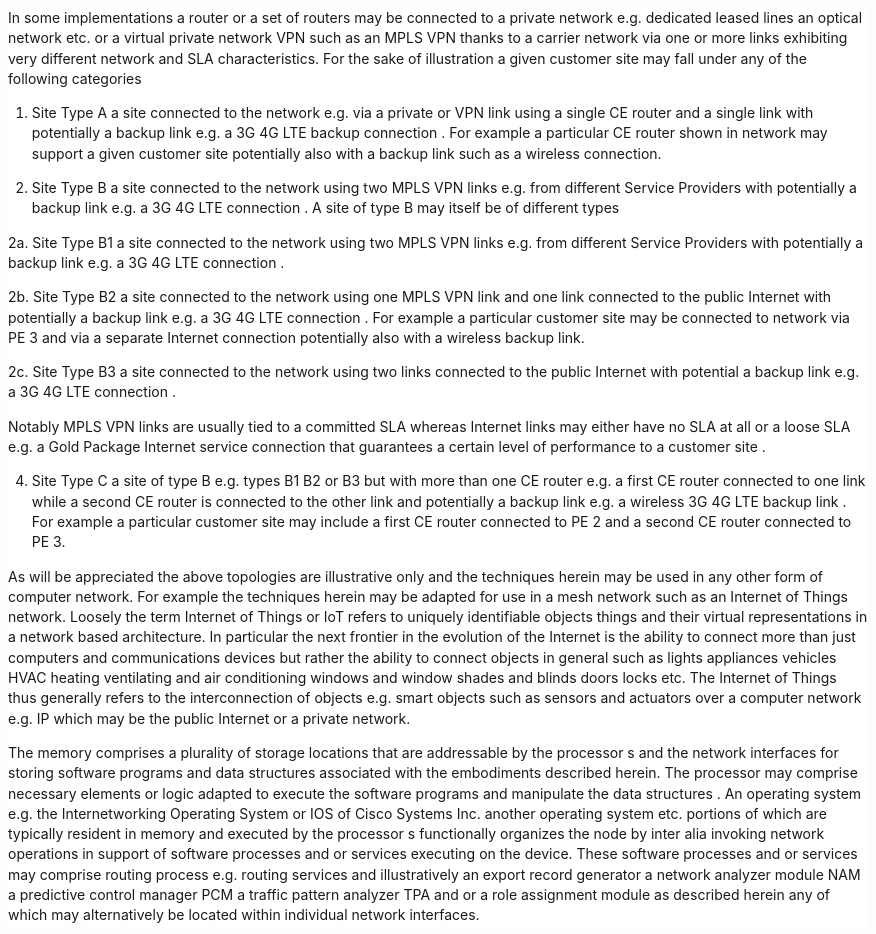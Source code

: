 In some implementations a router or a set of routers may be connected to a private network e.g. dedicated leased lines an optical network etc. or a virtual private network VPN such as an MPLS VPN thanks to a carrier network via one or more links exhibiting very different network and SLA characteristics. For the sake of illustration a given customer site may fall under any of the following categories 

1. Site Type A a site connected to the network e.g. via a private or VPN link using a single CE router and a single link with potentially a backup link e.g. a 3G 4G LTE backup connection . For example a particular CE router shown in network may support a given customer site potentially also with a backup link such as a wireless connection.

2. Site Type B a site connected to the network using two MPLS VPN links e.g. from different Service Providers with potentially a backup link e.g. a 3G 4G LTE connection . A site of type B may itself be of different types 

2a. Site Type B1 a site connected to the network using two MPLS VPN links e.g. from different Service Providers with potentially a backup link e.g. a 3G 4G LTE connection .

2b. Site Type B2 a site connected to the network using one MPLS VPN link and one link connected to the public Internet with potentially a backup link e.g. a 3G 4G LTE connection . For example a particular customer site may be connected to network via PE 3 and via a separate Internet connection potentially also with a wireless backup link.

2c. Site Type B3 a site connected to the network using two links connected to the public Internet with potential a backup link e.g. a 3G 4G LTE connection .

Notably MPLS VPN links are usually tied to a committed SLA whereas Internet links may either have no SLA at all or a loose SLA e.g. a Gold Package Internet service connection that guarantees a certain level of performance to a customer site .

4. Site Type C a site of type B e.g. types B1 B2 or B3 but with more than one CE router e.g. a first CE router connected to one link while a second CE router is connected to the other link and potentially a backup link e.g. a wireless 3G 4G LTE backup link . For example a particular customer site may include a first CE router connected to PE 2 and a second CE router connected to PE 3.

As will be appreciated the above topologies are illustrative only and the techniques herein may be used in any other form of computer network. For example the techniques herein may be adapted for use in a mesh network such as an Internet of Things network. Loosely the term Internet of Things or IoT refers to uniquely identifiable objects things and their virtual representations in a network based architecture. In particular the next frontier in the evolution of the Internet is the ability to connect more than just computers and communications devices but rather the ability to connect objects in general such as lights appliances vehicles HVAC heating ventilating and air conditioning windows and window shades and blinds doors locks etc. The Internet of Things thus generally refers to the interconnection of objects e.g. smart objects such as sensors and actuators over a computer network e.g. IP which may be the public Internet or a private network.

The memory comprises a plurality of storage locations that are addressable by the processor s and the network interfaces for storing software programs and data structures associated with the embodiments described herein. The processor may comprise necessary elements or logic adapted to execute the software programs and manipulate the data structures . An operating system e.g. the Internetworking Operating System or IOS of Cisco Systems Inc. another operating system etc. portions of which are typically resident in memory and executed by the processor s functionally organizes the node by inter alia invoking network operations in support of software processes and or services executing on the device. These software processes and or services may comprise routing process e.g. routing services and illustratively an export record generator a network analyzer module NAM a predictive control manager PCM a traffic pattern analyzer TPA and or a role assignment module as described herein any of which may alternatively be located within individual network interfaces.
